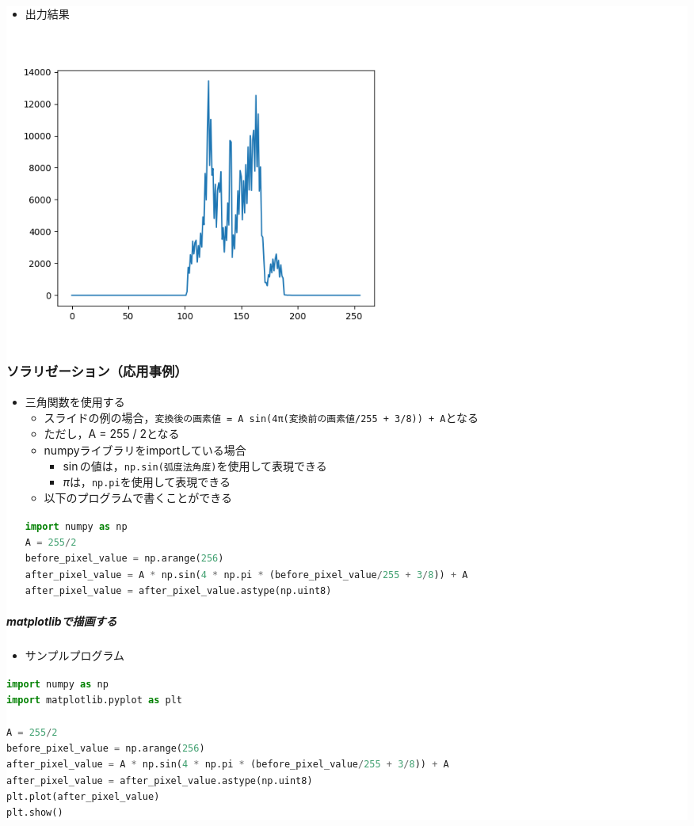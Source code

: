 - 出力結果
<img src="./fig/nikka-contrast-hist.png" width="60%">


### ソラリゼーション（応用事例）
- 三角関数を使用する
  - スライドの例の場合，``変換後の画素値 = A sin(4π(変換前の画素値/255 + 3/8)) + A``となる
  - ただし，A = 255 / 2となる
  - numpyライブラリをimportしている場合
    - $\sin$の値は，``np.sin(弧度法角度)``を使用して表現できる
    - $\pi$は，``np.pi``を使用して表現できる
  - 以下のプログラムで書くことができる
  ```python
  import numpy as np
  A = 255/2
  before_pixel_value = np.arange(256)
  after_pixel_value = A * np.sin(4 * np.pi * (before_pixel_value/255 + 3/8)) + A
  after_pixel_value = after_pixel_value.astype(np.uint8)
  ```
##### matplotlibで描画する
- サンプルプログラム
```python
import numpy as np
import matplotlib.pyplot as plt

A = 255/2
before_pixel_value = np.arange(256)
after_pixel_value = A * np.sin(4 * np.pi * (before_pixel_value/255 + 3/8)) + A
after_pixel_value = after_pixel_value.astype(np.uint8)
plt.plot(after_pixel_value)
plt.show()
```

